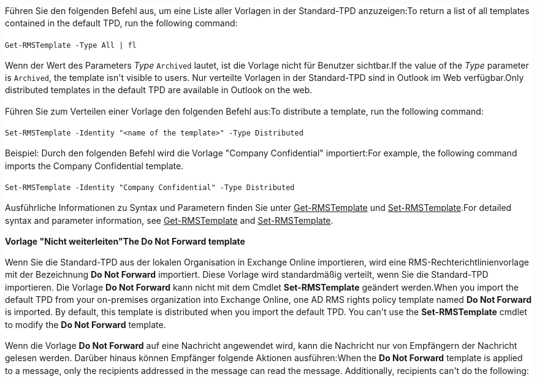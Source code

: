 <span data-ttu-id="222e2-160">Führen Sie den folgenden Befehl aus, um eine Liste aller Vorlagen in der Standard-TPD anzuzeigen:</span><span class="sxs-lookup"><span data-stu-id="222e2-160">To return a list of all templates contained in the default TPD, run the following command:</span></span>
  
```
Get-RMSTemplate -Type All | fl
```

<span data-ttu-id="222e2-161">Wenn der Wert des Parameters  _Type_ `Archived` lautet, ist die Vorlage nicht für Benutzer sichtbar.</span><span class="sxs-lookup"><span data-stu-id="222e2-161">If the value of the  _Type_ parameter is  `Archived`, the template isn't visible to users.</span></span> <span data-ttu-id="222e2-162">Nur verteilte Vorlagen in der Standard-TPD sind in Outlook im Web verfügbar.</span><span class="sxs-lookup"><span data-stu-id="222e2-162">Only distributed templates in the default TPD are available in Outlook on the web.</span></span>
  
<span data-ttu-id="222e2-163">Führen Sie zum Verteilen einer Vorlage den folgenden Befehl aus:</span><span class="sxs-lookup"><span data-stu-id="222e2-163">To distribute a template, run the following command:</span></span>
  
```
Set-RMSTemplate -Identity "<name of the template>" -Type Distributed
```

<span data-ttu-id="222e2-164">Beispiel: Durch den folgenden Befehl wird die Vorlage "Company Confidential" importiert:</span><span class="sxs-lookup"><span data-stu-id="222e2-164">For example, the following command imports the Company Confidential template.</span></span>
  
```
Set-RMSTemplate -Identity "Company Confidential" -Type Distributed
```

<span data-ttu-id="222e2-165">Ausführliche Informationen zu Syntax und Parametern finden Sie unter [Get-RMSTemplate](http://technet.microsoft.com/library/4a5066e8-b770-4aa2-b464-0d2190914f71.aspx) und [Set-RMSTemplate](http://technet.microsoft.com/library/4637f6b8-751a-4f5e-8869-428250230382.aspx).</span><span class="sxs-lookup"><span data-stu-id="222e2-165">For detailed syntax and parameter information, see [Get-RMSTemplate](http://technet.microsoft.com/library/4a5066e8-b770-4aa2-b464-0d2190914f71.aspx) and [Set-RMSTemplate](http://technet.microsoft.com/library/4637f6b8-751a-4f5e-8869-428250230382.aspx).</span></span>
  
 <span data-ttu-id="222e2-166">**Vorlage "Nicht weiterleiten"**</span><span class="sxs-lookup"><span data-stu-id="222e2-166">**The Do Not Forward template**</span></span>
  
<span data-ttu-id="222e2-p116">Wenn Sie die Standard-TPD aus der lokalen Organisation in Exchange Online importieren, wird eine RMS-Rechterichtlinienvorlage mit der Bezeichnung **Do Not Forward** importiert. Diese Vorlage wird standardmäßig verteilt, wenn Sie die Standard-TPD importieren. Die Vorlage **Do Not Forward** kann nicht mit dem Cmdlet **Set-RMSTemplate** geändert werden.</span><span class="sxs-lookup"><span data-stu-id="222e2-p116">When you import the default TPD from your on-premises organization into Exchange Online, one AD RMS rights policy template named **Do Not Forward** is imported. By default, this template is distributed when you import the default TPD. You can't use the **Set-RMSTemplate** cmdlet to modify the **Do Not Forward** template.</span></span> 
  
<span data-ttu-id="222e2-p117">Wenn die Vorlage **Do Not Forward** auf eine Nachricht angewendet wird, kann die Nachricht nur von Empfängern der Nachricht gelesen werden. Darüber hinaus können Empfänger folgende Aktionen ausführen:</span><span class="sxs-lookup"><span data-stu-id="222e2-p117">When the **Do Not Forward** template is applied to a message, only the recipients addressed in the message can read the message. Additionally, recipients can't do the following:</span></span> 
  